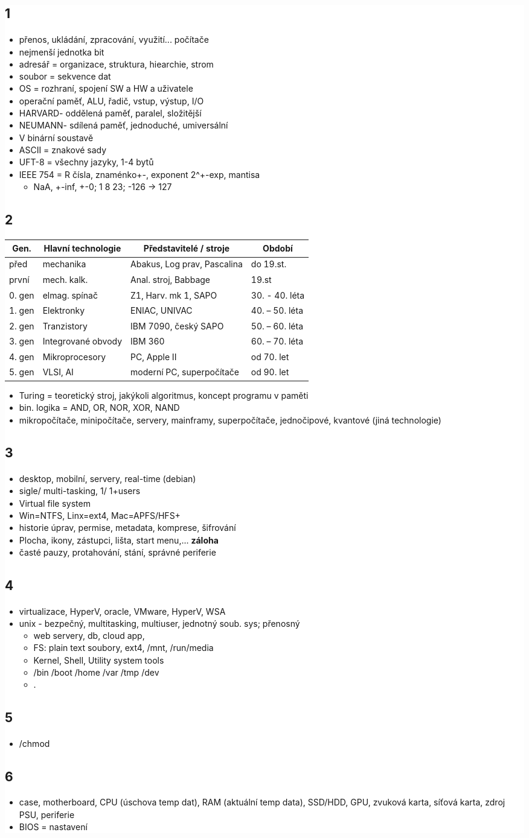 ## 1 
- přenos, ukládání, zpracování, využití... počítače
- nejmenší jednotka bit
- adresář = organizace, struktura, hiearchie, strom
- soubor = sekvence dat
- OS = rozhraní, spojení SW a HW a uživatele
- operační paměť, ALU, řadič, vstup, výstup, I/O
- HARVARD- oddělená paměť, paralel, složitější
- NEUMANN- sdílená paměť, jednoduché, umiversální
- V binární soustavě
- ASCII = znakové sady
- UFT-8 = všechny jazyky, 1-4 bytů
- IEEE 754 = R čísla, znaménko+-, exponent 2^+-exp, mantisa
	- NaA, +-inf, +-0; 1 8 23; -126 -> 127
## 2
| Gen.   | Hlavní technologie | Představitelé / stroje      | Období         |
| ------ | ------------------ | --------------------------- | -------------- |
| před   | mechanika          | Abakus, Log prav, Pascalina | do 19.st.      |
| první  | mech. kalk.        | Anal. stroj, Babbage        | 19.st          |
| 0. gen | elmag. spínač      | Z1, Harv. mk 1, SAPO        | 30. - 40. léta |
| 1. gen | Elektronky         | ENIAC, UNIVAC               | 40. – 50. léta |
| 2. gen | Tranzistory        | IBM 7090, český SAPO        | 50. – 60. léta |
| 3. gen | Integrované obvody | IBM 360                     | 60. – 70. léta |
| 4. gen | Mikroprocesory     | PC, Apple II                | od 70. let     |
| 5. gen | VLSI, AI           | moderní PC, superpočítače   | od 90. let     |
- Turing = teoretický stroj, jakýkoli algoritmus, koncept programu v paměti
- bin. logika = AND, OR, NOR, XOR, NAND
- mikropočítače, minipočítače, servery, mainframy, superpočítače, jednočipové, kvantové (jiná technologie)
## 3
- desktop, mobilní, servery, real-time (debian)
- sigle/ multi-tasking, 1/ 1+users
- Virtual file system
- Win=NTFS, Linx=ext4, Mac=APFS/HFS+
- historie úprav, permise, metadata, komprese, šifrování
- Plocha, ikony, zástupci, lišta, start menu,... **záloha**
- časté pauzy, protahování, stání, správné periferie
## 4
- virtualizace, HyperV, oracle, VMware, HyperV, WSA
- unix - bezpečný, multitasking, multiuser, jednotný soub. sys; přenosný
	- web servery, db, cloud app,
	- FS: plain text soubory, ext4, /mnt, /run/media
	- Kernel, Shell, Utility system tools
	- /bin /boot /home /var /tmp /dev
	- .
## 5
- /chmod
## 6
- case, motherboard, CPU (úschova temp dat), RAM (aktuální temp data), SSD/HDD, GPU, 
  zvuková karta, síťová karta, zdroj PSU, periferie
- BIOS = nastavení